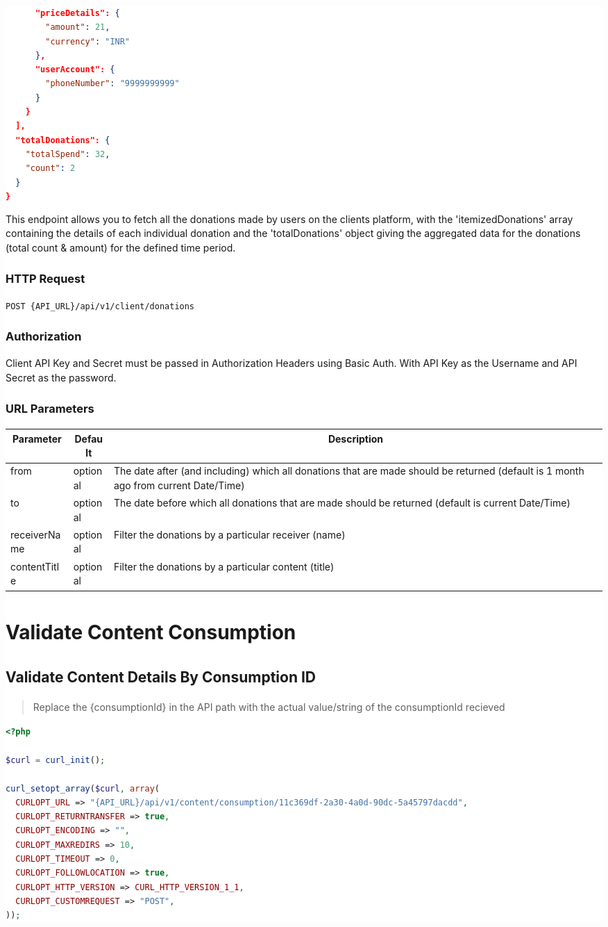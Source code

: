 ```json
      "priceDetails": {
        "amount": 21,
        "currency": "INR"
      },
      "userAccount": {
        "phoneNumber": "9999999999"
      }
    }
  ],
  "totalDonations": {
    "totalSpend": 32,
    "count": 2
  }
}
```

This endpoint allows you to fetch all the donations made by users on the clients platform, with the 'itemizedDonations' array containing the details of each individual donation and the 'totalDonations' object giving the aggregated data for the donations (total count & amount) for the defined time period.

### HTTP Request

`POST {API_URL}/api/v1/client/donations`

### Authorization

Client API Key and Secret must be passed in Authorization Headers using Basic Auth. With API Key as the Username and API Secret as the password.

### URL Parameters

| Parameter    | Default  | Description                                                                                                                         |
| ------------ | -------- | ----------------------------------------------------------------------------------------------------------------------------------- |
| from         | optional | The date after (and including) which all donations that are made should be returned (default is 1 month ago from current Date/Time) |
| to           | optional | The date before which all donations that are made should be returned (default is current Date/Time)                                 |
| receiverName | optional | Filter the donations by a particular receiver (name)                                                                                |
| contentTitle | optional | Filter the donations by a particular content (title)                                                                                |

# Validate Content Consumption

## Validate Content Details By Consumption ID

> Replace the {consumptionId} in the API path with the actual value/string of the consumptionId recieved

```php
<?php

$curl = curl_init();

curl_setopt_array($curl, array(
  CURLOPT_URL => "{API_URL}/api/v1/content/consumption/11c369df-2a30-4a0d-90dc-5a45797dacdd",
  CURLOPT_RETURNTRANSFER => true,
  CURLOPT_ENCODING => "",
  CURLOPT_MAXREDIRS => 10,
  CURLOPT_TIMEOUT => 0,
  CURLOPT_FOLLOWLOCATION => true,
  CURLOPT_HTTP_VERSION => CURL_HTTP_VERSION_1_1,
  CURLOPT_CUSTOMREQUEST => "POST",
));
```